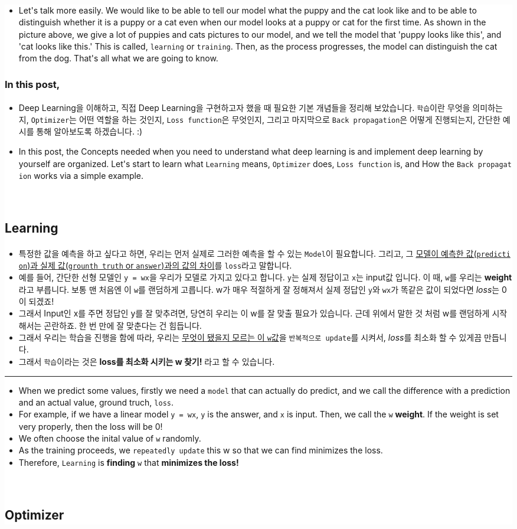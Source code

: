 * Let's talk more easily. We would like to be able to tell our model what the puppy and the cat look like and to be able to distinguish whether it is a puppy or a cat even when our model looks at a puppy or cat for the first time. As shown in the picture above, we give a lot of puppies and cats pictures to our model, and we tell the model that 'puppy looks like this', and 'cat looks like this.' This is called, `learning` or `training`. Then, as the process progresses, the model can distinguish the cat from the dog. That's all what we are going to know.

### In this post,
 
* Deep Learning을 이해하고, 직접 Deep Learning을 구현하고자 했을 때 필요한 기본 개념들을 정리해 보았습니다. `학습`이란 무엇을 의미하는지, `Optimizer`는 어떤 역할을 하는 것인지, `Loss function`은 무엇인지, 그리고 마지막으로 `Back propagation`은 어떻게 진행되는지, 간단한 예시를 통해 알아보도록 하겠습니다. :) 
 
* In this post, the Concepts needed when you need to understand what deep learning is and implement deep learning by yourself are organized. Let's start to learn what `Learning` means, `Optimizer` does, `Loss function` is, and How the `Back propagation` works via a simple example. 

<br>
 
## Learning
- 특정한 값을 예측을 하고 싶다고 하면, 우리는 먼저 실제로 그러한 예측을 할 수 있는 `Model`이 필요합니다. 그리고, 그 <u>모델이 예측한 값(`prediction`)과 실제 값(`grounth truth` or `answer`)과의 값의 차이</u>를 `loss`라고 말합니다.
- 예를 들어, 간단한 선형 모델인 `y = wx`을 우리가 모델로 가지고 있다고 합니다. `y`는 실제 정답이고 `x`는 input값 입니다. 이 때, `w`를 우리는 **weight**라고 부릅니다. 보통 맨 처음엔 이 `w`를 랜덤하게 고릅니다. w가 매우 적절하게 잘 정해져서 실제 정답인 `y`와 `wx`가 똑같은 값이 되었다면 $loss$는 0이 되겠죠!
- 그래서 Input인 x를 주면 정답인 y를 잘 맞추려면, 당연히 우리는 이 w를 잘 맞출 필요가 있습니다. 근데 위에서 말한 것 처럼 w를 랜덤하게 시작해서는 곤란하죠. 한 번 만에 잘 맞춘다는 건 힘듭니다. 
- 그래서 우리는 학습을 진행을 함에 따라, 우리는 <u>무엇이 됐을지 모르는 이 `w`값</u>을 `반복적으로 update`를 시켜서, $loss$를 최소화 할 수 있게끔 만듭니다. 
- 그래서 `학습`이라는 것은 **loss를 최소화 시키는 w 찾기!** 라고 할 수 있습니다. 
<hr>

- When we predict some values, firstly we need a `model` that can actually do predict, and we call the difference with a prediction and an actual value, ground truch, `loss`.
- For example, if we have a linear model `y = wx`, `y` is the answer, and `x` is input. Then, we call the `w` **weight**. If the weight is set very properly, then the loss will be 0!
- We often choose the inital value of `w` randomly.
- As the training proceeds, we `repeatedly update` this w so that we can find minimizes the loss.
- Therefore, `Learning` is **finding** `w` that **minimizes the loss!**

<br>

## Optimizer